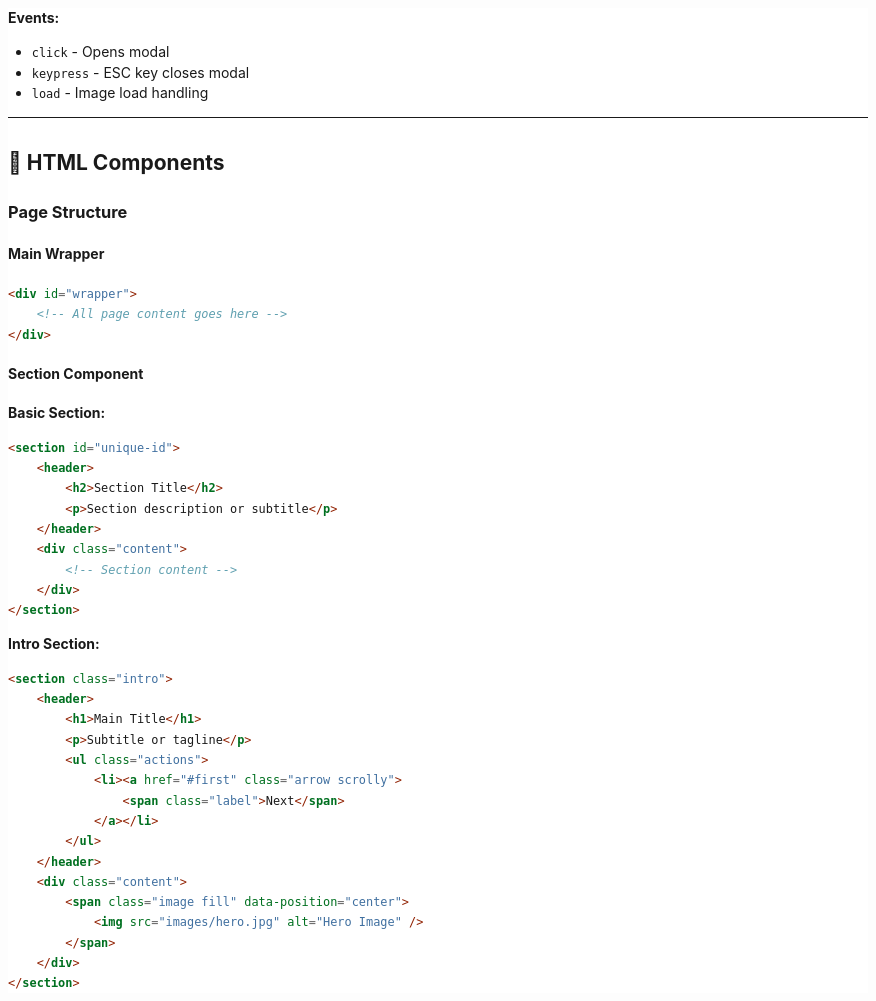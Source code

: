 **Events:**
- `click` - Opens modal
- `keypress` - ESC key closes modal
- `load` - Image load handling

---

## 🎨 HTML Components

### Page Structure

#### Main Wrapper
```html
<div id="wrapper">
    <!-- All page content goes here -->
</div>
```

#### Section Component

**Basic Section:**
```html
<section id="unique-id">
    <header>
        <h2>Section Title</h2>
        <p>Section description or subtitle</p>
    </header>
    <div class="content">
        <!-- Section content -->
    </div>
</section>
```

**Intro Section:**
```html
<section class="intro">
    <header>
        <h1>Main Title</h1>
        <p>Subtitle or tagline</p>
        <ul class="actions">
            <li><a href="#first" class="arrow scrolly">
                <span class="label">Next</span>
            </a></li>
        </ul>
    </header>
    <div class="content">
        <span class="image fill" data-position="center">
            <img src="images/hero.jpg" alt="Hero Image" />
        </span>
    </div>
</section>
```
